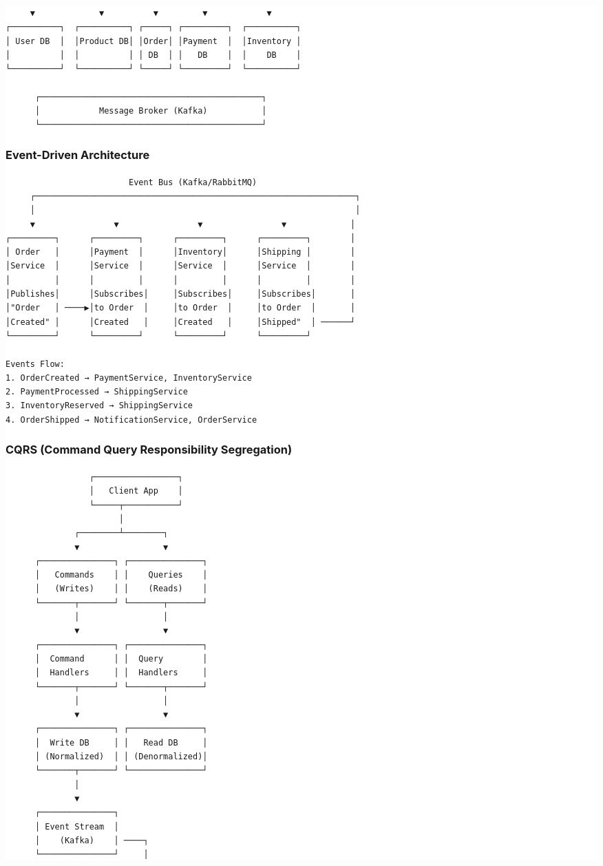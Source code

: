 ```
     ▼             ▼          ▼         ▼            ▼
┌──────────┐  ┌──────────┐ ┌─────┐ ┌─────────┐  ┌──────────┐
│ User DB  │  │Product DB│ │Order│ │Payment  │  │Inventory │
│          │  │          │ │ DB  │ │   DB    │  │    DB    │
└──────────┘  └──────────┘ └─────┘ └─────────┘  └──────────┘

      ┌─────────────────────────────────────────────┐
      │            Message Broker (Kafka)           │
      └─────────────────────────────────────────────┘
```

### Event-Driven Architecture
```
                         Event Bus (Kafka/RabbitMQ)
     ┌─────────────────────────────────────────────────────────────────┐
     │                                                                 │
     ▼                ▼                ▼                ▼             │
┌─────────┐      ┌─────────┐      ┌─────────┐      ┌─────────┐        │
│ Order   │      │Payment  │      │Inventory│      │Shipping │        │
│Service  │      │Service  │      │Service  │      │Service  │        │
│         │      │         │      │         │      │         │        │
│Publishes│      │Subscribes│     │Subscribes│     │Subscribes│       │
│"Order   │ ────▶│to Order  │     │to Order  │     │to Order  │       │
│Created" │      │Created   │     │Created   │     │Shipped"  │ ──────┘
└─────────┘      └─────────┘      └─────────┘      └─────────┘

Events Flow:
1. OrderCreated → PaymentService, InventoryService
2. PaymentProcessed → ShippingService  
3. InventoryReserved → ShippingService
4. OrderShipped → NotificationService, OrderService
```

### CQRS (Command Query Responsibility Segregation)
```
                 ┌─────────────────┐
                 │   Client App    │
                 └─────┬───────────┘
                       │
              ┌────────┴────────┐
              ▼                 ▼
      ┌───────────────┐ ┌───────────────┐
      │   Commands    │ │    Queries    │
      │   (Writes)    │ │    (Reads)    │
      └───────┬───────┘ └───────┬───────┘
              │                 │
              ▼                 ▼
      ┌───────────────┐ ┌───────────────┐
      │  Command      │ │  Query        │
      │  Handlers     │ │  Handlers     │
      └───────┬───────┘ └───────┬───────┘
              │                 │
              ▼                 ▼
      ┌───────────────┐ ┌───────────────┐
      │  Write DB     │ │   Read DB     │
      │ (Normalized)  │ │ (Denormalized)│
      └───────┬───────┘ └───────────────┘
              │
              ▼
      ┌───────────────┐
      │ Event Stream  │
      │    (Kafka)    │ ────┐
      └───────────────┘     │
```